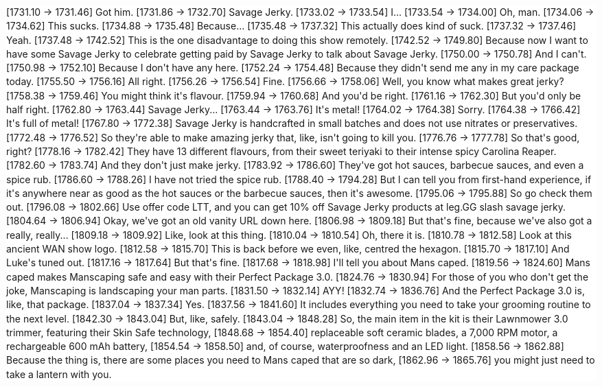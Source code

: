 [1731.10 → 1731.46] Got him.
[1731.86 → 1732.70] Savage Jerky.
[1733.02 → 1733.54] I...
[1733.54 → 1734.00] Oh, man.
[1734.06 → 1734.62] This sucks.
[1734.88 → 1735.48] Because...
[1735.48 → 1737.32] This actually does kind of suck.
[1737.32 → 1737.46] Yeah.
[1737.48 → 1742.52] This is the one disadvantage to doing this show remotely.
[1742.52 → 1749.80] Because now I want to have some Savage Jerky to celebrate getting paid by Savage Jerky to talk about Savage Jerky.
[1750.00 → 1750.78] And I can't.
[1750.98 → 1752.10] Because I don't have any here.
[1752.24 → 1754.48] Because they didn't send me any in my care package today.
[1755.50 → 1756.16] All right.
[1756.26 → 1756.54] Fine.
[1756.66 → 1758.06] Well, you know what makes great jerky?
[1758.38 → 1759.46] You might think it's flavour.
[1759.94 → 1760.68] And you'd be right.
[1761.16 → 1762.30] But you'd only be half right.
[1762.80 → 1763.44] Savage Jerky...
[1763.44 → 1763.76] It's metal!
[1764.02 → 1764.38] Sorry.
[1764.38 → 1766.42] It's full of metal!
[1767.80 → 1772.38] Savage Jerky is handcrafted in small batches and does not use nitrates or preservatives.
[1772.48 → 1776.52] So they're able to make amazing jerky that, like, isn't going to kill you.
[1776.76 → 1777.78] So that's good, right?
[1778.16 → 1782.42] They have 13 different flavours, from their sweet teriyaki to their intense spicy Carolina Reaper.
[1782.60 → 1783.74] And they don't just make jerky.
[1783.92 → 1786.60] They've got hot sauces, barbecue sauces, and even a spice rub.
[1786.60 → 1788.26] I have not tried the spice rub.
[1788.40 → 1794.28] But I can tell you from first-hand experience, if it's anywhere near as good as the hot sauces or the barbecue sauces, then it's awesome.
[1795.06 → 1795.88] So go check them out.
[1796.08 → 1802.66] Use offer code LTT, and you can get 10% off Savage Jerky products at leg.GG slash savage jerky.
[1804.64 → 1806.94] Okay, we've got an old vanity URL down here.
[1806.98 → 1809.18] But that's fine, because we've also got a really, really...
[1809.18 → 1809.92] Like, look at this thing.
[1810.04 → 1810.54] Oh, there it is.
[1810.78 → 1812.58] Look at this ancient WAN show logo.
[1812.58 → 1815.70] This is back before we even, like, centred the hexagon.
[1815.70 → 1817.10] And Luke's tuned out.
[1817.16 → 1817.64] But that's fine.
[1817.68 → 1818.98] I'll tell you about Mans caped.
[1819.56 → 1824.60] Mans caped makes Manscaping safe and easy with their Perfect Package 3.0.
[1824.76 → 1830.94] For those of you who don't get the joke, Manscaping is landscaping your man parts.
[1831.50 → 1832.14] AYY!
[1832.74 → 1836.76] And the Perfect Package 3.0 is, like, that package.
[1837.04 → 1837.34] Yes.
[1837.56 → 1841.60] It includes everything you need to take your grooming routine to the next level.
[1842.30 → 1843.04] But, like, safely.
[1843.04 → 1848.28] So, the main item in the kit is their Lawnmower 3.0 trimmer, featuring their Skin Safe technology,
[1848.68 → 1854.40] replaceable soft ceramic blades, a 7,000 RPM motor, a rechargeable 600 mAh battery,
[1854.54 → 1858.50] and, of course, waterproofness and an LED light.
[1858.56 → 1862.88] Because the thing is, there are some places you need to Mans caped that are so dark,
[1862.96 → 1865.76] you might just need to take a lantern with you.